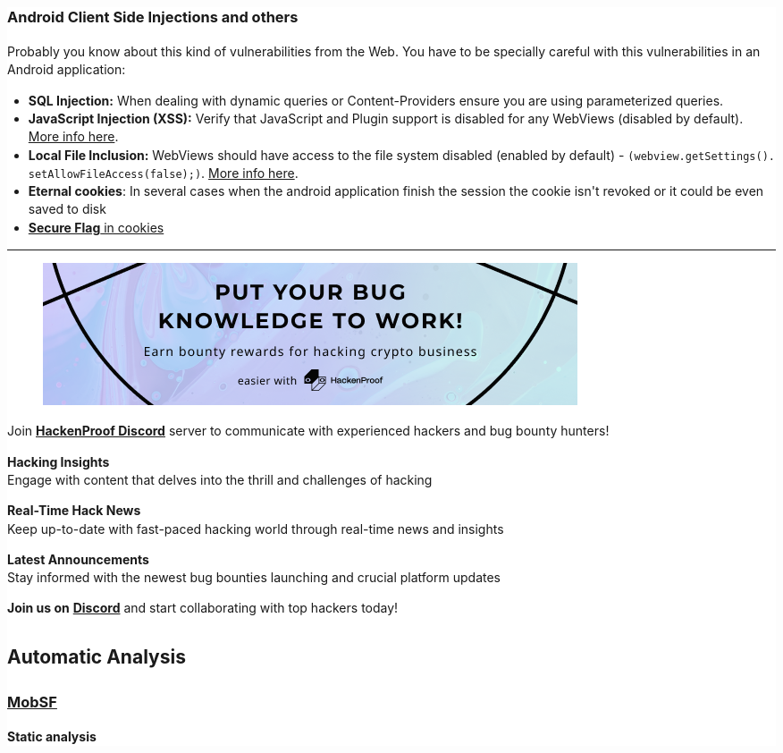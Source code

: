### Android Client Side Injections and others

Probably you know about this kind of vulnerabilities from the Web. You have to be specially careful with this vulnerabilities in an Android application:

- **SQL Injection:** When dealing with dynamic queries or Content-Providers ensure you are using parameterized queries.
- **JavaScript Injection (XSS):** Verify that JavaScript and Plugin support is disabled for any WebViews (disabled by default). [More info here](webview-attacks.md#javascript-enabled).
- **Local File Inclusion:** WebViews should have access to the file system disabled (enabled by default) - `(webview.getSettings().setAllowFileAccess(false);)`. [More info here](webview-attacks.md#javascript-enabled).
- **Eternal cookies**: In several cases when the android application finish the session the cookie isn't revoked or it could be even saved to disk
- [**Secure Flag** in cookies](../../pentesting-web/hacking-with-cookies/#cookies-flags)

---

<figure><img src="../../images/image (3).png" alt=""><figcaption></figcaption></figure>

Join [**HackenProof Discord**](https://discord.com/invite/N3FrSbmwdy) server to communicate with experienced hackers and bug bounty hunters!

**Hacking Insights**\
Engage with content that delves into the thrill and challenges of hacking

**Real-Time Hack News**\
Keep up-to-date with fast-paced hacking world through real-time news and insights

**Latest Announcements**\
Stay informed with the newest bug bounties launching and crucial platform updates

**Join us on** [**Discord**](https://discord.com/invite/N3FrSbmwdy) and start collaborating with top hackers today!

## Automatic Analysis

### [MobSF](https://github.com/MobSF/Mobile-Security-Framework-MobSF)

**Static analysis**
